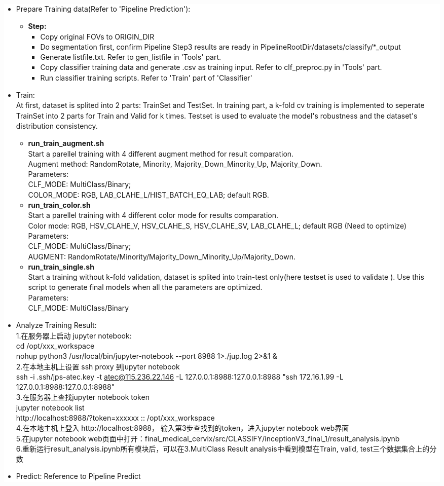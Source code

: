 * Prepare Training data(Refer to 'Pipeline Prediction'):  
  * **Step:**  
    * Copy original FOVs to ORIGIN_DIR
    * Do segmentation first, confirm Pipeline Step3 results are ready in PipelineRootDir/datasets/classify/*_output  
    * Generate listfile.txt. Refer to gen_listfile in 'Tools' part. 
    * Copy classifier training data and generate .csv as training input. Refer to clf_preproc.py in 'Tools' part.  
    * Run classifier training scripts. Refer to 'Train' part of 'Classifier'

* Train:  
At first, dataset is splited into 2 parts: TrainSet and TestSet. In training part, a k-fold cv training is implemented to seperate TrainSet into 2 parts for Train and Valid for k times. Testset is used to evaluate the model's robustness and the dataset's distribution consistency.
  * **run_train_augment.sh**  
  Start a parellel training with 4 different augment method for result comparation.  
  Augment method: RandomRotate, Minority, Majority_Down_Minority_Up, Majority_Down.  
  Parameters:   
  CLF_MODE: MultiClass/Binary;  
  COLOR_MODE: RGB, LAB_CLAHE_L/HIST_BATCH_EQ_LAB; default RGB.  
  * **run_train_color.sh**  
  Start a parellel training with 4 different color mode for results comparation.  
  Color mode: RGB, HSV_CLAHE_V, HSV_CLAHE_S, HSV_CLAHE_SV, LAB_CLAHE_L; default RGB (Need to optimize)    
  Parameters:   
  CLF_MODE: MultiClass/Binary;  
  AUGMENT: RandomRotate/Minority/Majority_Down_Minority_Up/Majority_Down.  
  * **run_train_single.sh**  
  Start a training without k-fold validation, dataset is splited into train-test only(here testset is used to validate ). 
  Use this script to generate final models when all the parameters are optimized.  
  Parameters:  
  CLF_MODE: MultiClass/Binary
  
* Analyze Training Result:  
1.在服务器上启动 jupyter notebook:  
  cd /opt/xxx_workspace  
  nohup python3 /usr/local/bin/jupyter-notebook --port 8988 1>./jup.log 2>&1 &  
2.在本地主机上设置 ssh proxy 到jupyter notebook  
  ssh -i .ssh/jps-atec.key -t atec@115.236.22.146 -L 127.0.0.1:8988:127.0.0.1:8988 "ssh 172.16.1.99  -L 127.0.0.1:8988:127.0.0.1:8988"  
3.在服务器上查找jupyter notebook token  
  jupyter notebook list  
  http://localhost:8988/?token=xxxxxx :: /opt/xxx_workspace  
4.在本地主机上登入 http://localhost:8988， 输入第3步查找到的token，进入jupyter notebook web界面  
5.在jupyter notebook web页面中打开：final_medical_cervix/src/CLASSIFY/inceptionV3_final_1/result_analysis.ipynb  
6.重新运行result_analysis.ipynb所有模块后，可以在3.MultiClass Result analysis中看到模型在Train, valid, test三个数据集合上的分数  
 
* Predict: 
Reference to Pipeline Predict

